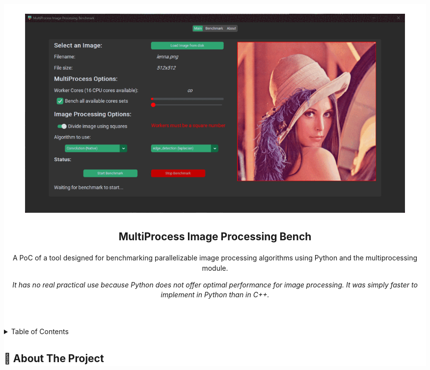 <a name="readme-top"></a>


<br />

<div align="center">

  <a href="https://github.com/LightDestory/MultiProcessImageProcessingBench">
    <img src="https://raw.githubusercontent.com/LightDestory/MultiProcessImageProcessingBench/master/.github/assets/images/presentation_image.gif" alt="Preview" width="90%">
  </a>

  <h2 align="center">MultiProcess Image Processing Bench</h2>
  
  <p align="center">
      A PoC of a tool designed for benchmarking parallelizable image processing algorithms using Python and the multiprocessing module.
  </p>

  <p align="center">
      <i>It has no real practical use because Python does not offer optimal performance for image processing. It was simply faster to implement in Python than in C++.</i>
  </p>  

  <br />
  <br />

</div>



<details><summary>Table of Contents</summary></details>



## :book: About The Project
